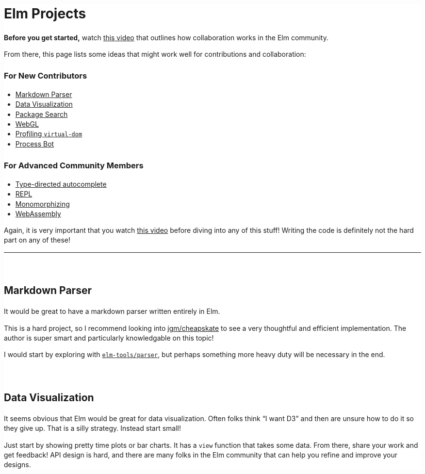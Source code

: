 # Elm Projects

**Before you get started,** watch [this video](https://youtu.be/DSjbTC-hvqQ?t=14m5s) that outlines how collaboration works in the Elm community.

From there, this page lists some ideas that might work well for contributions and collaboration:

### For New Contributors

  - [Markdown Parser](#markdown-parser)
  - [Data Visualization](#data-visualization)
  - [Package Search](#package-search)
  - [WebGL](#webgl)
  - [Profiling `virtual-dom`](#profiling-virtual-dom-with-v8-tools)
  - [Process Bot](#improve-process-bot)

### For Advanced Community Members

  - [Type-directed autocomplete](#type-directed-autocomplete)
  - [REPL](#in-browser-repl)
  - [Monomorphizing](#explore-monomorphizing-compilers)
  - [WebAssembly](#explore-webassembly)

Again, it is very important that you watch [this video](https://youtu.be/DSjbTC-hvqQ?t=14m5s) before diving into any of this stuff! Writing the code is definitely not the hard part on any of these!

* * *

<br>

## Markdown Parser

It would be great to have a markdown parser written entirely in Elm.

This is a hard project, so I recommend looking into [jgm/cheapskate](https://github.com/jgm/cheapskate) to see a very thoughtful and efficient implementation. The author is super smart and particularly knowledgable on this topic!

I would start by exploring with [`elm-tools/parser`](https://github.com/elm-tools/parser), but perhaps something more heavy duty will be necessary in the end.


<br>

## Data Visualization

It seems obvious that Elm would be great for data visualization. Often folks think &ldquo;I want D3&rdquo; and then are unsure how to do it so they give up. That is a silly strategy. Instead start small!

Just start by showing pretty time plots or bar charts. It has a `view` function that takes some data. From there, share your work and get feedback! API design is hard, and there are many folks in the Elm community that can help you refine and improve your designs.

